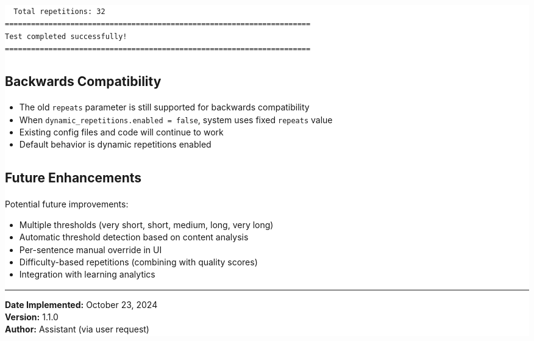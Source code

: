 ```
  Total repetitions: 32
======================================================================
Test completed successfully!
======================================================================
```

## Backwards Compatibility

- The old `repeats` parameter is still supported for backwards compatibility
- When `dynamic_repetitions.enabled = false`, system uses fixed `repeats` value
- Existing config files and code will continue to work
- Default behavior is dynamic repetitions enabled

## Future Enhancements

Potential future improvements:
- Multiple thresholds (very short, short, medium, long, very long)
- Automatic threshold detection based on content analysis
- Per-sentence manual override in UI
- Difficulty-based repetitions (combining with quality scores)
- Integration with learning analytics

---

**Date Implemented:** October 23, 2024  
**Version:** 1.1.0  
**Author:** Assistant (via user request)

